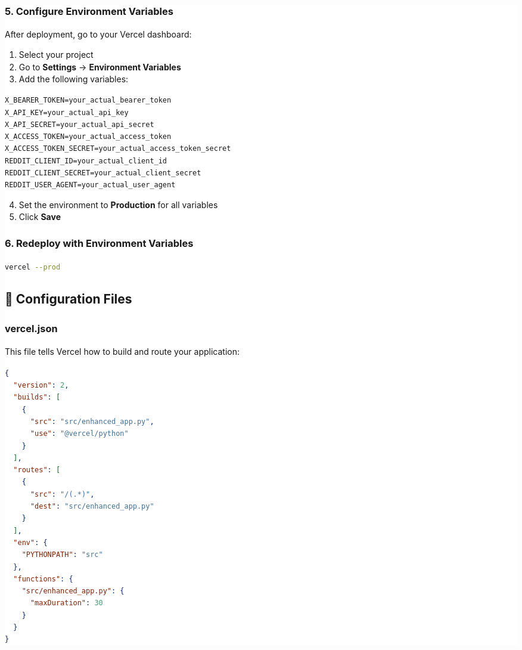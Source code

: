 ### 5. Configure Environment Variables

After deployment, go to your Vercel dashboard:

1. Select your project
2. Go to **Settings** → **Environment Variables**
3. Add the following variables:

```env
X_BEARER_TOKEN=your_actual_bearer_token
X_API_KEY=your_actual_api_key
X_API_SECRET=your_actual_api_secret
X_ACCESS_TOKEN=your_actual_access_token
X_ACCESS_TOKEN_SECRET=your_actual_access_token_secret
REDDIT_CLIENT_ID=your_actual_client_id
REDDIT_CLIENT_SECRET=your_actual_client_secret
REDDIT_USER_AGENT=your_actual_user_agent
```

4. Set the environment to **Production** for all variables
5. Click **Save**

### 6. Redeploy with Environment Variables

```bash
vercel --prod
```

## 🔧 Configuration Files

### vercel.json
This file tells Vercel how to build and route your application:

```json
{
  "version": 2,
  "builds": [
    {
      "src": "src/enhanced_app.py",
      "use": "@vercel/python"
    }
  ],
  "routes": [
    {
      "src": "/(.*)",
      "dest": "src/enhanced_app.py"
    }
  ],
  "env": {
    "PYTHONPATH": "src"
  },
  "functions": {
    "src/enhanced_app.py": {
      "maxDuration": 30
    }
  }
}
```
